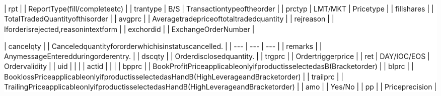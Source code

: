 | rpt |
 | ReportType(fill/completeetc) |
| trantype | B/S | Transactiontypeoftheorder |
| prctyp | LMT/MKT | Pricetype |
| fillshares |
 | TotalTradedQuantityofthisorder |
| avgprc |
 | Averagetradepriceoftotaltradedquantity |
| rejreason |
 | Iforderisrejected,reasonintextform |
| exchordid |
 | ExchangeOrderNumber |

| cancelqty |
 | Canceledquantityfororderwhichisinstatuscancelled. |
| --- | --- | --- |
| remarks |
 | AnymessageEnteredduringorderentry. |
| dscqty |
 | Orderdisclosedquantity. |
| trgprc |
 | Ordertriggerprice |
| ret | DAY/IOC/EOS | Ordervalidity |
| uid |
 |
 |
| actid |
 |
 |
| bpprc |
 | BookProfitPriceapplicableonlyifproductisselectedasB(Bracketorder) |
| blprc |
 | BooklossPriceapplicableonlyifproductisselectedasHandB(HighLeverageandBracketorder) |
| trailprc |
 | TrailingPriceapplicableonlyifproductisselectedasHandB(HighLeverageandBracketorder) |
| amo |
 | Yes/No |
| pp |
 | Priceprecision |